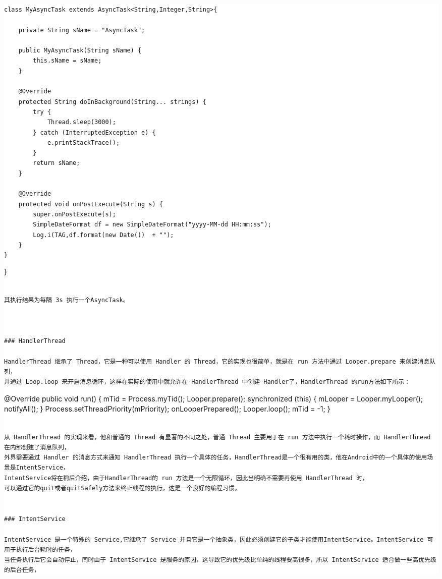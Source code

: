     class MyAsyncTask extends AsyncTask<String,Integer,String>{

        private String sName = "AsyncTask";

        public MyAsyncTask(String sName) {
            this.sName = sName;
        }

        @Override
        protected String doInBackground(String... strings) {
            try {
                Thread.sleep(3000);
            } catch (InterruptedException e) {
                e.printStackTrace();
            }
            return sName;
        }

        @Override
        protected void onPostExecute(String s) {
            super.onPostExecute(s);
            SimpleDateFormat df = new SimpleDateFormat("yyyy-MM-dd HH:mm:ss");
            Log.i(TAG,df.format(new Date())  + "");
        }
    }
}
```

其执行结果为每隔 3s 执行一个AsyncTask。



### HandlerThread

HandlerThread 继承了 Thread，它是一种可以使用 Handler 的 Thread，它的实现也很简单，就是在 run 方法中通过 Looper.prepare 来创建消息队列，
并通过 Loop.loop 来开启消息循环，这样在实际的使用中就允许在 HandlerThread 中创建 Handler了，HandlerThread 的run方法如下所示：

```
 @Override
    public void run() {
        mTid = Process.myTid();
        Looper.prepare();
        synchronized (this) {
            mLooper = Looper.myLooper();
            notifyAll();
        }
        Process.setThreadPriority(mPriority);
        onLooperPrepared();
        Looper.loop();
        mTid = -1;
    }
```

从 HandlerThread 的实现来看，他和普通的 Thread 有显著的不同之处，普通 Thread 主要用于在 run 方法中执行一个耗时操作，而 HandlerThread 在内部创建了消息队列，
外界需要通过 Handler 的消息方式来通知 HandlerThread 执行一个具体的任务，HandlerThread是一个很有用的类，他在Android中的一个具体的使用场景是IntentService，
IntentService将在稍后介绍，由于HandlerThread的 run 方法是一个无限循环，因此当明确不需要再使用 HandlerThread 时，
可以通过它的quit或者quitSafely方法来终止线程的执行，这是一个良好的编程习惯。


### IntentService

IntentService 是一个特殊的 Service,它继承了 Service 并且它是一个抽象类，因此必须创建它的子类才能使用IntentService。IntentService 可用于执行后台耗时的任务，
当任务执行后它会自动停止，同时由于 IntentService 是服务的原因，这导致它的优先级比单纯的线程要高很多，所以 IntentService 适合做一些高优先级的后台任务，
```